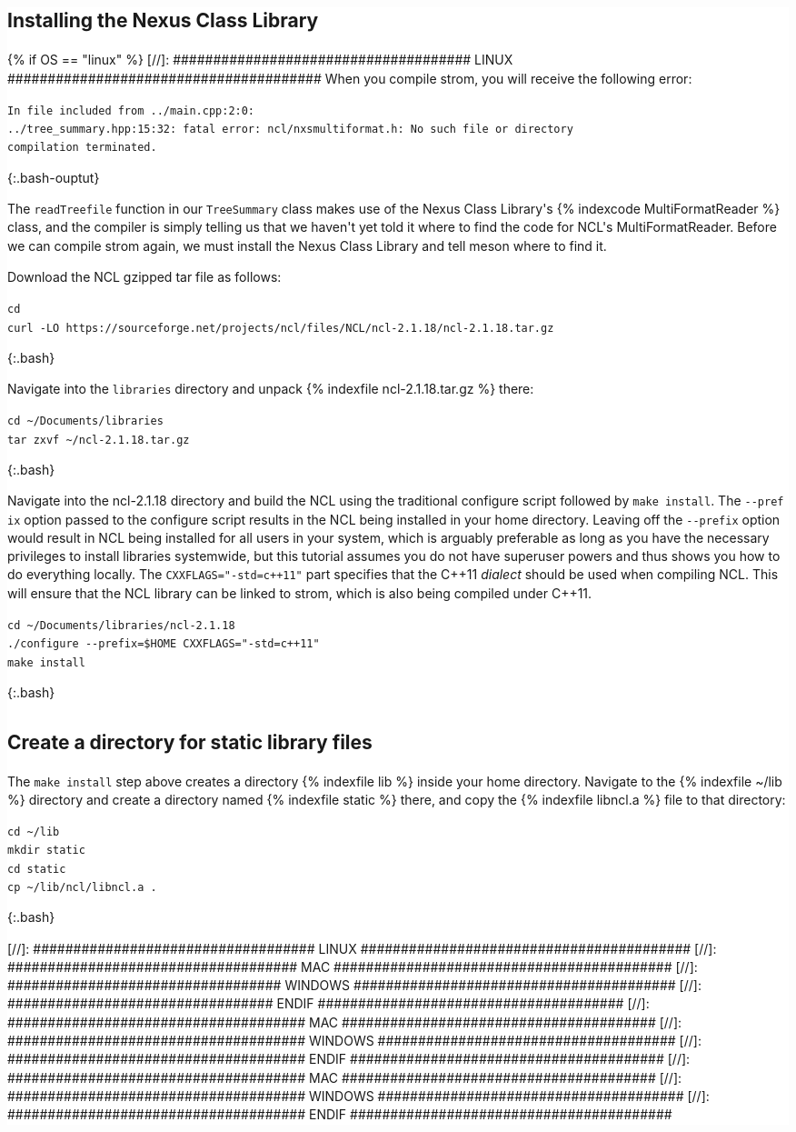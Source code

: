 ## Installing the Nexus Class Library
{% if OS == "linux" %}
[//]: ##################################### LINUX #######################################
When you compile strom, you will receive the following error:
~~~~~~
In file included from ../main.cpp:2:0:
../tree_summary.hpp:15:32: fatal error: ncl/nxsmultiformat.h: No such file or directory
compilation terminated.
~~~~~~
{:.bash-ouptut}

The `readTreefile` function in our `TreeSummary` class makes use of the Nexus Class Library's {% indexcode MultiFormatReader %} class, and the compiler is simply telling us that we haven't yet told it where to find the code for NCL's MultiFormatReader. Before we can compile strom again, we must install the Nexus Class Library and tell meson where to find it.

Download the NCL gzipped tar file as follows:
~~~~~~
cd
curl -LO https://sourceforge.net/projects/ncl/files/NCL/ncl-2.1.18/ncl-2.1.18.tar.gz
~~~~~~
{:.bash}

Navigate into the `libraries` directory and unpack {% indexfile ncl-2.1.18.tar.gz %} there:
~~~~~~
cd ~/Documents/libraries
tar zxvf ~/ncl-2.1.18.tar.gz
~~~~~~
{:.bash}

Navigate into the ncl-2.1.18 directory and build the NCL using the traditional configure script followed by `make install`. The `--prefix` option passed to the configure script results in the NCL being installed in your home directory. Leaving off the `--prefix` option would result in NCL being installed for all users in your system, which is arguably preferable as long as you have the necessary privileges to install libraries systemwide, but this tutorial assumes you do not have superuser powers and thus shows you how to do everything locally. The `CXXFLAGS="-std=c++11"` part specifies that the C++11 _dialect_ should be used when compiling NCL. This will ensure that the NCL library can be linked to strom, which is also being compiled under C++11.
~~~~~~
cd ~/Documents/libraries/ncl-2.1.18
./configure --prefix=$HOME CXXFLAGS="-std=c++11"
make install
~~~~~~
{:.bash}

## Create a directory for static library files

The `make install` step above creates a directory {% indexfile lib %} inside your home directory. Navigate to the {% indexfile ~/lib %} directory and create a directory named {% indexfile static %} there, and copy the {% indexfile libncl.a %} file to that directory:
~~~~~~
cd ~/lib
mkdir static
cd static
cp ~/lib/ncl/libncl.a .
~~~~~~
{:.bash}


[//]: ################################### LINUX #########################################
[//]: #################################### MAC ##########################################
[//]: ################################## WINDOWS ########################################
[//]: ################################# ENDIF ######################################
[//]: ##################################### MAC #######################################
[//]: ##################################### WINDOWS #####################################
[//]: ##################################### ENDIF #######################################
[//]: ##################################### MAC #######################################
[//]: ##################################### WINDOWS ######################################
[//]: ##################################### ENDIF ########################################